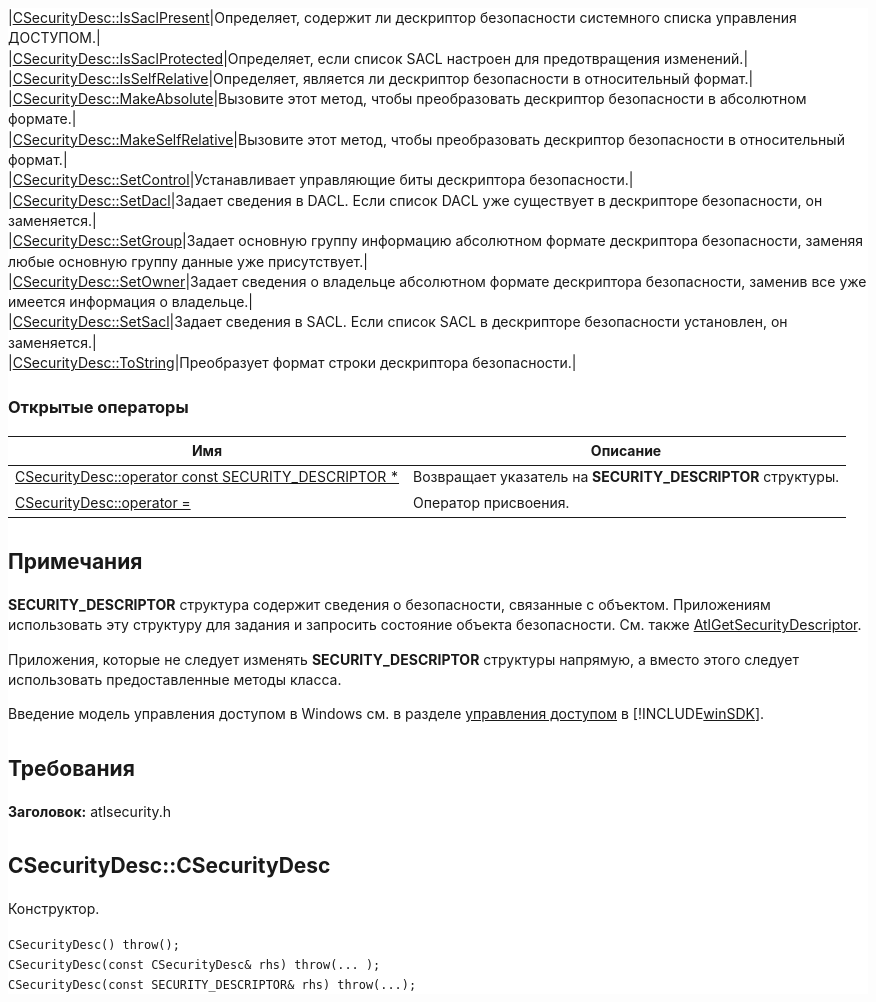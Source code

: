 |[CSecurityDesc::IsSaclPresent](#issaclpresent)|Определяет, содержит ли дескриптор безопасности системного списка управления ДОСТУПОМ.|  
|[CSecurityDesc::IsSaclProtected](#issaclprotected)|Определяет, если список SACL настроен для предотвращения изменений.|  
|[CSecurityDesc::IsSelfRelative](#isselfrelative)|Определяет, является ли дескриптор безопасности в относительный формат.|  
|[CSecurityDesc::MakeAbsolute](#makeabsolute)|Вызовите этот метод, чтобы преобразовать дескриптор безопасности в абсолютном формате.|  
|[CSecurityDesc::MakeSelfRelative](#makeselfrelative)|Вызовите этот метод, чтобы преобразовать дескриптор безопасности в относительный формат.|  
|[CSecurityDesc::SetControl](#setcontrol)|Устанавливает управляющие биты дескриптора безопасности.|  
|[CSecurityDesc::SetDacl](#setdacl)|Задает сведения в DACL. Если список DACL уже существует в дескрипторе безопасности, он заменяется.|  
|[CSecurityDesc::SetGroup](#setgroup)|Задает основную группу информацию абсолютном формате дескриптора безопасности, заменяя любые основную группу данные уже присутствует.|  
|[CSecurityDesc::SetOwner](#setowner)|Задает сведения о владельце абсолютном формате дескриптора безопасности, заменив все уже имеется информация о владельце.|  
|[CSecurityDesc::SetSacl](#setsacl)|Задает сведения в SACL. Если список SACL в дескрипторе безопасности установлен, он заменяется.|  
|[CSecurityDesc::ToString](#tostring)|Преобразует формат строки дескриптора безопасности.|  
  
### <a name="public-operators"></a>Открытые операторы  
  
|Имя|Описание|  
|----------|-----------------|  
|[CSecurityDesc::operator const SECURITY_DESCRIPTOR *](#operator_const_security_descriptor__star)|Возвращает указатель на **SECURITY_DESCRIPTOR** структуры.|  
|[CSecurityDesc::operator =](#operator_eq)|Оператор присвоения.|  
  
## <a name="remarks"></a>Примечания  
 **SECURITY_DESCRIPTOR** структура содержит сведения о безопасности, связанные с объектом. Приложениям использовать эту структуру для задания и запросить состояние объекта безопасности. См. также [AtlGetSecurityDescriptor](security-global-functions.md#atlgetsecuritydescriptor).  
  
 Приложения, которые не следует изменять **SECURITY_DESCRIPTOR** структуры напрямую, а вместо этого следует использовать предоставленные методы класса.  
  
 Введение модель управления доступом в Windows см. в разделе [управления доступом](http://msdn.microsoft.com/library/windows/desktop/aa374860) в [!INCLUDE[winSDK](../../atl/includes/winsdk_md.md)].  
  
## <a name="requirements"></a>Требования  
 **Заголовок:** atlsecurity.h  
  
##  <a name="csecuritydesc"></a>CSecurityDesc::CSecurityDesc  
 Конструктор.  
  
```
CSecurityDesc() throw();
CSecurityDesc(const CSecurityDesc& rhs) throw(... );  
CSecurityDesc(const SECURITY_DESCRIPTOR& rhs) throw(...);
```  
  